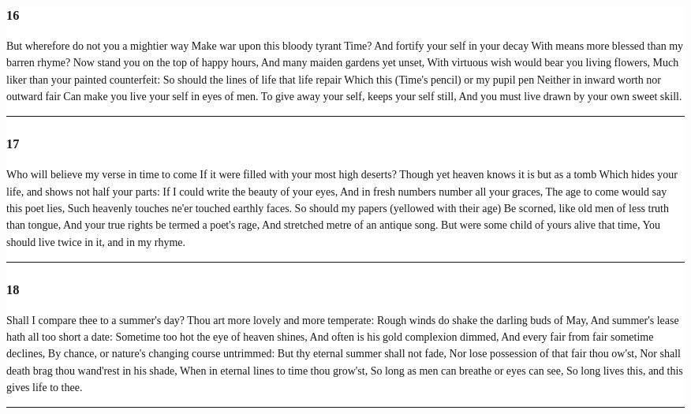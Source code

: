 
### <font face="Consolas">16</font>
<font face="Consolas">
But wherefore do not you a mightier way
Make war upon this bloody tyrant Time?
And fortify your self in your decay
With means more blessed than my barren rhyme?
Now stand you on the top of happy hours,
And many maiden gardens yet unset,
With virtuous wish would bear you living flowers,
Much liker than your painted counterfeit:
So should the lines of life that life repair
Which this (Time's pencil) or my pupil pen
Neither in inward worth nor outward fair
Can make you live your self in eyes of men.
To give away your self, keeps your self still,
And you must live drawn by your own sweet skill.
</font>

---

### <font face="Consolas">17</font>
<font face="Consolas">
Who will believe my verse in time to come
If it were filled with your most high deserts?
Though yet heaven knows it is but as a tomb
Which hides your life, and shows not half your parts:
If I could write the beauty of your eyes,
And in fresh numbers number all your graces,
The age to come would say this poet lies,
Such heavenly touches ne'er touched earthly faces.
So should my papers (yellowed with their age)
Be scorned, like old men of less truth than tongue,
And your true rights be termed a poet's rage,
And stretched metre of an antique song.
But were some child of yours alive that time,
You should live twice in it, and in my rhyme.
</font>

---

### <font face="Consolas">18</font>
<font face="Consolas">
Shall I compare thee to a summer's day?
Thou art more lovely and more temperate:
Rough winds do shake the darling buds of May,
And summer's lease hath all too short a date:
Sometime too hot the eye of heaven shines,
And often is his gold complexion dimmed,
And every fair from fair sometime declines,
By chance, or nature's changing course untrimmed:
But thy eternal summer shall not fade,
Nor lose possession of that fair thou ow'st,
Nor shall death brag thou wand'rest in his shade,
When in eternal lines to time thou grow'st,
So long as men can breathe or eyes can see,
So long lives this, and this gives life to thee.
</font>

---